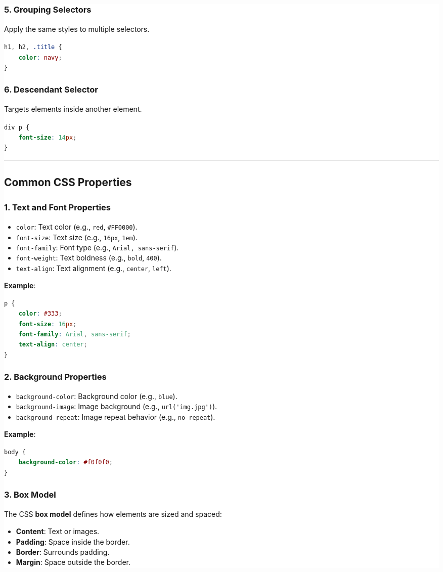 ### 5. Grouping Selectors
Apply the same styles to multiple selectors.
```css
h1, h2, .title {
    color: navy;
}
```

### 6. Descendant Selector
Targets elements inside another element.
```css
div p {
    font-size: 14px;
}
```

---

## Common CSS Properties

### 1. Text and Font Properties
- `color`: Text color (e.g., `red`, `#FF0000`).
- `font-size`: Text size (e.g., `16px`, `1em`).
- `font-family`: Font type (e.g., `Arial, sans-serif`).
- `font-weight`: Text boldness (e.g., `bold`, `400`).
- `text-align`: Text alignment (e.g., `center`, `left`).

**Example**:
```css
p {
    color: #333;
    font-size: 16px;
    font-family: Arial, sans-serif;
    text-align: center;
}
```

### 2. Background Properties
- `background-color`: Background color (e.g., `blue`).
- `background-image`: Image background (e.g., `url('img.jpg')`).
- `background-repeat`: Image repeat behavior (e.g., `no-repeat`).

**Example**:
```css
body {
    background-color: #f0f0f0;
}
```

### 3. Box Model
The CSS **box model** defines how elements are sized and spaced:
- **Content**: Text or images.
- **Padding**: Space inside the border.
- **Border**: Surrounds padding.
- **Margin**: Space outside the border.
